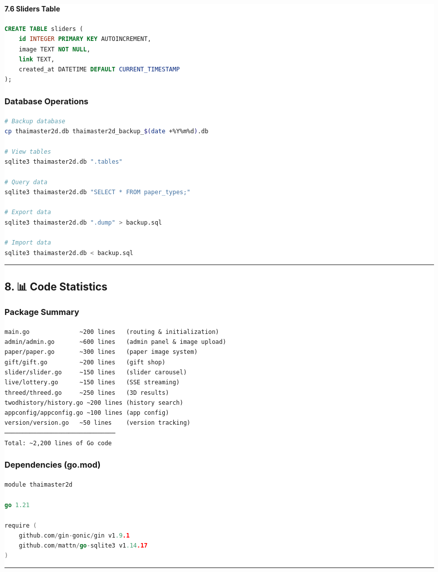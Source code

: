 #### 7.6 Sliders Table
```sql
CREATE TABLE sliders (
    id INTEGER PRIMARY KEY AUTOINCREMENT,
    image TEXT NOT NULL,
    link TEXT,
    created_at DATETIME DEFAULT CURRENT_TIMESTAMP
);
```

### Database Operations
```bash
# Backup database
cp thaimaster2d.db thaimaster2d_backup_$(date +%Y%m%d).db

# View tables
sqlite3 thaimaster2d.db ".tables"

# Query data
sqlite3 thaimaster2d.db "SELECT * FROM paper_types;"

# Export data
sqlite3 thaimaster2d.db ".dump" > backup.sql

# Import data
sqlite3 thaimaster2d.db < backup.sql
```

---

## 8. 📊 Code Statistics

### Package Summary
```
main.go              ~200 lines   (routing & initialization)
admin/admin.go       ~600 lines   (admin panel & image upload)
paper/paper.go       ~300 lines   (paper image system)
gift/gift.go         ~200 lines   (gift shop)
slider/slider.go     ~150 lines   (slider carousel)
live/lottery.go      ~150 lines   (SSE streaming)
threed/threed.go     ~250 lines   (3D results)
twodhistory/history.go ~200 lines (history search)
appconfig/appconfig.go ~100 lines (app config)
version/version.go   ~50 lines    (version tracking)
───────────────────────────────
Total: ~2,200 lines of Go code
```

### Dependencies (go.mod)
```go
module thaimaster2d

go 1.21

require (
    github.com/gin-gonic/gin v1.9.1
    github.com/mattn/go-sqlite3 v1.14.17
)
```

---